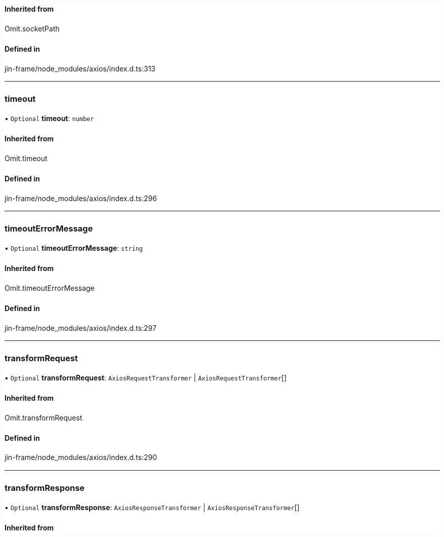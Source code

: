 #### Inherited from

Omit.socketPath

#### Defined in

jin-frame/node_modules/axios/index.d.ts:313

___

### timeout

• `Optional` **timeout**: `number`

#### Inherited from

Omit.timeout

#### Defined in

jin-frame/node_modules/axios/index.d.ts:296

___

### timeoutErrorMessage

• `Optional` **timeoutErrorMessage**: `string`

#### Inherited from

Omit.timeoutErrorMessage

#### Defined in

jin-frame/node_modules/axios/index.d.ts:297

___

### transformRequest

• `Optional` **transformRequest**: `AxiosRequestTransformer` \| `AxiosRequestTransformer`[]

#### Inherited from

Omit.transformRequest

#### Defined in

jin-frame/node_modules/axios/index.d.ts:290

___

### transformResponse

• `Optional` **transformResponse**: `AxiosResponseTransformer` \| `AxiosResponseTransformer`[]

#### Inherited from
